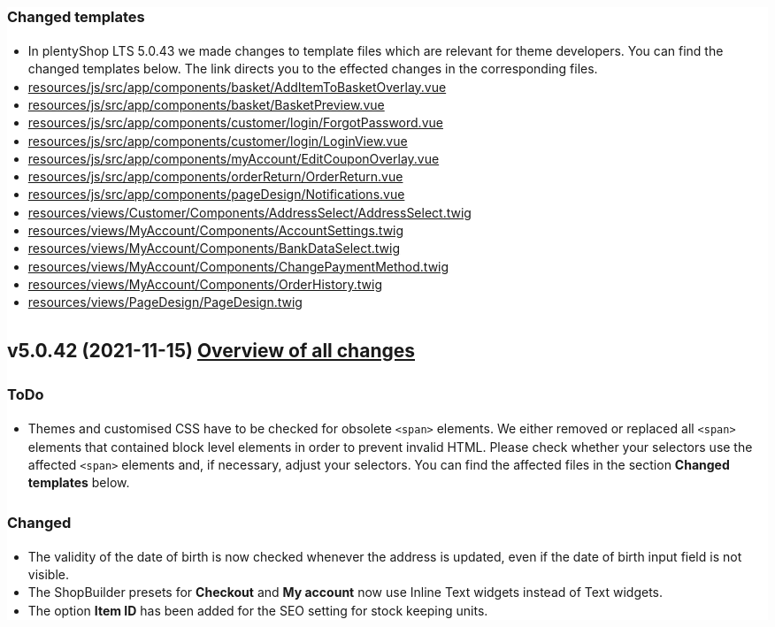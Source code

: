 ### Changed templates

- In plentyShop LTS 5.0.43 we made changes to template files which are relevant for theme developers. You can find the changed templates below. The link directs you to the effected changes in the corresponding files.
- [resources/js/src/app/components/basket/AddItemToBasketOverlay.vue](https://github.com/plentymarkets/plugin-ceres/pull/3099/files#diff-311f3a2f3e02a8f6bb38785576b25dc75bf8b3e56a36a8cc2e4ae474745266b5)
- [resources/js/src/app/components/basket/BasketPreview.vue](https://github.com/plentymarkets/plugin-ceres/pull/3099/files#diff-21af208d0ab5bd9055fcd8ca0bda5d6c0770336ed010aa788a2f0c1d7222e2b6)
- [resources/js/src/app/components/customer/login/ForgotPassword.vue](https://github.com/plentymarkets/plugin-ceres/pull/3099/files#diff-44987529408a4046ff667225875e66b190a54913180f2aadcb986f8c349e1a33)
- [resources/js/src/app/components/customer/login/LoginView.vue](https://github.com/plentymarkets/plugin-ceres/pull/3099/files#diff-00501fd1757fdacd13f2da43432cb2de657278d7db72c324b8317160a0ece5d3)
- [resources/js/src/app/components/myAccount/EditCouponOverlay.vue](https://github.com/plentymarkets/plugin-ceres/pull/3099/files#diff-3385c5d0e4771710be00b0a70811ac5b8018e23b7da889cb9923959dbb8a9a29)
- [resources/js/src/app/components/orderReturn/OrderReturn.vue](https://github.com/plentymarkets/plugin-ceres/pull/3099/files#diff-971e659557f3b0f7e6b0d68a65d9a3f7fba777397bc842f3ecf77313d54857f1)
- [resources/js/src/app/components/pageDesign/Notifications.vue](https://github.com/plentymarkets/plugin-ceres/pull/3099/files#diff-aaca879a460ddd8b7177f493c43c224bf1589a43cdf0e284069d25656f0e93c8)
- [resources/views/Customer/Components/AddressSelect/AddressSelect.twig](https://github.com/plentymarkets/plugin-ceres/pull/3099/files#diff-969624803dfeb696a58e16de0d95c285a458ec83a615026882d9b1e65386935b)
- [resources/views/MyAccount/Components/AccountSettings.twig](https://github.com/plentymarkets/plugin-ceres/pull/3099/files#diff-f99642810d726bab73f9000f541ceebf82d6470974403d0c6693ea16ed9a47a4)
- [resources/views/MyAccount/Components/BankDataSelect.twig](https://github.com/plentymarkets/plugin-ceres/pull/3099/files#diff-1f3a9b0d80f77b92422277ac44697c3af03430626f4bbc8afc281c5b66ec0b1f)
- [resources/views/MyAccount/Components/ChangePaymentMethod.twig](https://github.com/plentymarkets/plugin-ceres/pull/3099/files#diff-eb7c6713f77e2474d697d9c61965c24b43696f444a9d6cc11fc93428da719535)
- [resources/views/MyAccount/Components/OrderHistory.twig](https://github.com/plentymarkets/plugin-ceres/pull/3099/files#diff-a4e17105e37f62c4fbc0b52da6bbcc7b5d0f134fd425f71b536e95e4ea565f5b)
- [resources/views/PageDesign/PageDesign.twig](https://github.com/plentymarkets/plugin-ceres/pull/3099/files#diff-6103acda40fc331c6f5ba92faab9976e92848d8fde0e9af7fe34abd593885128)


## v5.0.42 (2021-11-15) <a href="https://github.com/plentymarkets/plugin-ceres/compare/5.0.41...5.0.42" target="_blank" rel="noopener"><b>Overview of all changes</b></a>

### ToDo

- Themes and customised CSS have to be checked for obsolete `<span>` elements. We either removed or replaced all `<span>` elements that contained block level elements in order to prevent invalid HTML. Please check whether your selectors use the affected `<span>` elements and, if necessary, adjust your selectors. You can find the affected files in the section **Changed templates** below.

### Changed

- The validity of the date of birth is now checked whenever the address is updated, even if the date of birth input field is not visible.
- The ShopBuilder presets for **Checkout** and **My account** now use Inline Text widgets instead of Text widgets.
- The option **Item ID** has been added for the SEO setting for stock keeping units.
